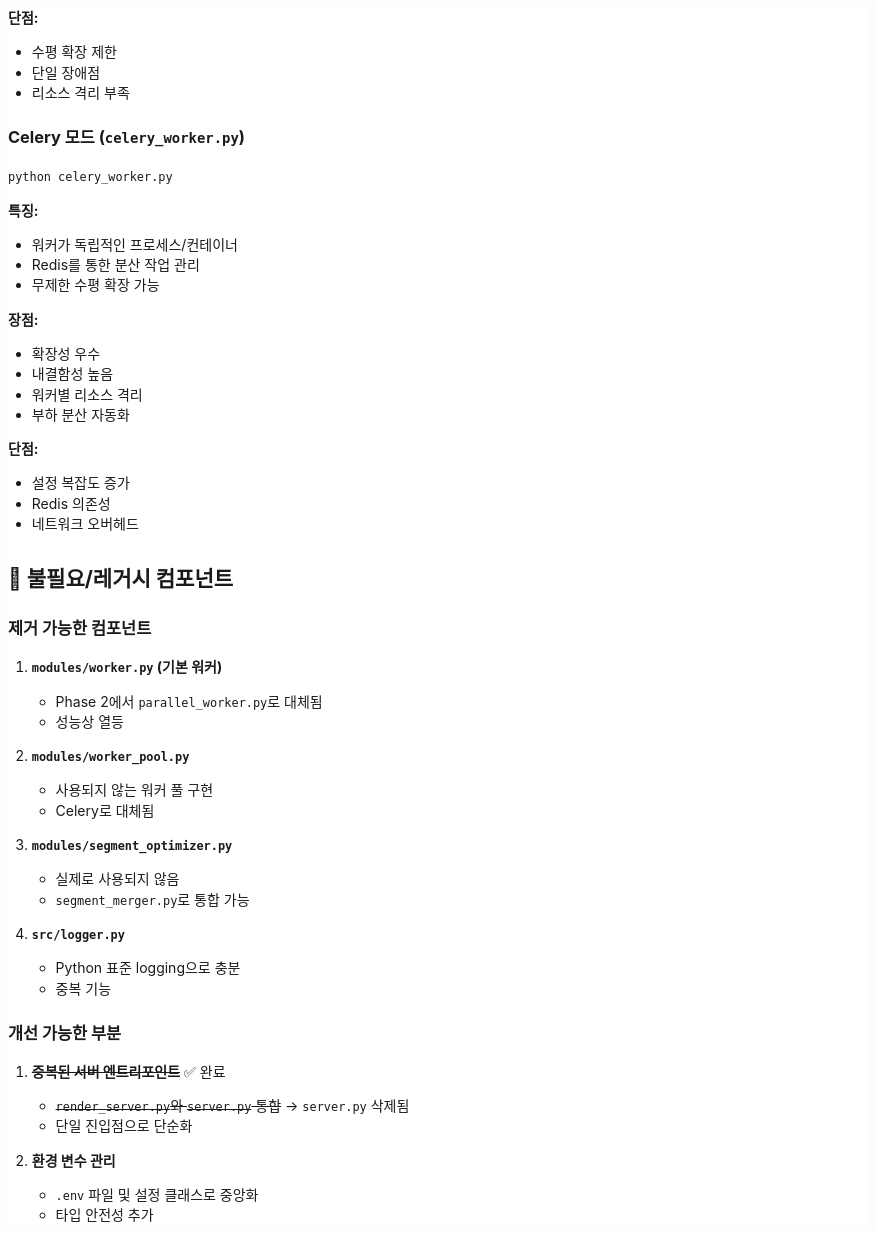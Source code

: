 **단점:**
- 수평 확장 제한
- 단일 장애점
- 리소스 격리 부족

### Celery 모드 (`celery_worker.py`)
```bash
python celery_worker.py
```

**특징:**
- 워커가 독립적인 프로세스/컨테이너
- Redis를 통한 분산 작업 관리
- 무제한 수평 확장 가능

**장점:**
- 확장성 우수
- 내결함성 높음
- 워커별 리소스 격리
- 부하 분산 자동화

**단점:**
- 설정 복잡도 증가
- Redis 의존성
- 네트워크 오버헤드

## 🧹 불필요/레거시 컴포넌트

### 제거 가능한 컴포넌트

1. **`modules/worker.py` (기본 워커)**
   - Phase 2에서 `parallel_worker.py`로 대체됨
   - 성능상 열등

2. **`modules/worker_pool.py`**
   - 사용되지 않는 워커 풀 구현
   - Celery로 대체됨

3. **`modules/segment_optimizer.py`**
   - 실제로 사용되지 않음
   - `segment_merger.py`로 통합 가능

4. **`src/logger.py`**
   - Python 표준 logging으로 충분
   - 중복 기능

### 개선 가능한 부분

1. **~~중복된 서버 엔트리포인트~~** ✅ 완료
   - ~~`render_server.py`와 `server.py` 통합~~ → `server.py` 삭제됨
   - 단일 진입점으로 단순화

2. **환경 변수 관리**
   - `.env` 파일 및 설정 클래스로 중앙화
   - 타입 안전성 추가
